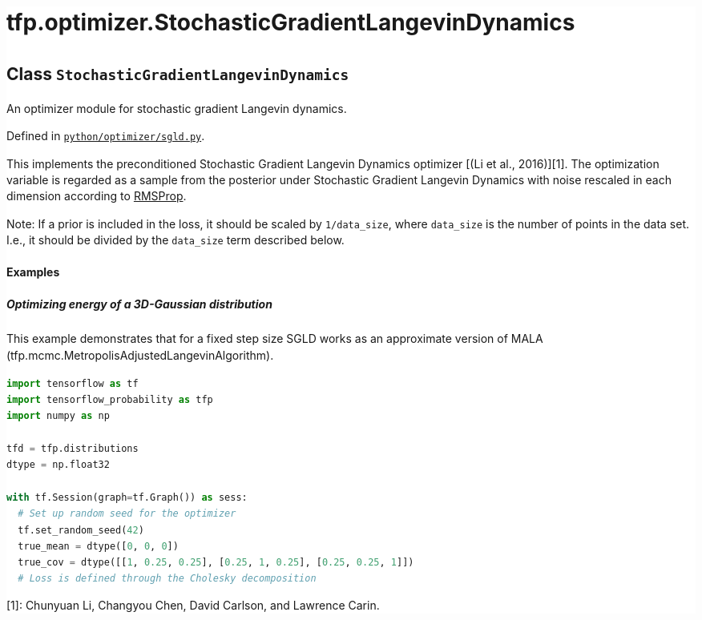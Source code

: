 <div itemscope itemtype="http://developers.google.com/ReferenceObject">
<meta itemprop="name" content="tfp.optimizer.StochasticGradientLangevinDynamics" />
<meta itemprop="path" content="Stable" />
<meta itemprop="property" content="iterations"/>
<meta itemprop="property" content="variable_scope"/>
<meta itemprop="property" content="weights"/>
<meta itemprop="property" content="__init__"/>
<meta itemprop="property" content="add_slot"/>
<meta itemprop="property" content="add_weight"/>
<meta itemprop="property" content="apply_gradients"/>
<meta itemprop="property" content="from_config"/>
<meta itemprop="property" content="get_config"/>
<meta itemprop="property" content="get_gradients"/>
<meta itemprop="property" content="get_slot"/>
<meta itemprop="property" content="get_slot_names"/>
<meta itemprop="property" content="get_updates"/>
<meta itemprop="property" content="get_weights"/>
<meta itemprop="property" content="minimize"/>
<meta itemprop="property" content="set_weights"/>
<meta itemprop="property" content="variables"/>
</div>

# tfp.optimizer.StochasticGradientLangevinDynamics

## Class `StochasticGradientLangevinDynamics`

An optimizer module for stochastic gradient Langevin dynamics.





Defined in [`python/optimizer/sgld.py`](https://github.com/tensorflow/probability/tree/master/tensorflow_probability/python/optimizer/sgld.py).



This implements the preconditioned Stochastic Gradient Langevin Dynamics
optimizer [(Li et al., 2016)][1]. The optimization variable is regarded as a
sample from the posterior under Stochastic Gradient Langevin Dynamics with
noise rescaled in each dimension according to [RMSProp](
http://www.cs.toronto.edu/~tijmen/csc321/slides/lecture_slides_lec6.pdf).

Note: If a prior is included in the loss, it should be scaled by
`1/data_size`, where `data_size` is the number of points in the data set.
I.e., it should be divided by the `data_size` term described below.

#### Examples

##### Optimizing energy of a 3D-Gaussian distribution

This example demonstrates that for a fixed step size SGLD works as an
approximate version of MALA (tfp.mcmc.MetropolisAdjustedLangevinAlgorithm).

```python
import tensorflow as tf
import tensorflow_probability as tfp
import numpy as np

tfd = tfp.distributions
dtype = np.float32

with tf.Session(graph=tf.Graph()) as sess:
  # Set up random seed for the optimizer
  tf.set_random_seed(42)
  true_mean = dtype([0, 0, 0])
  true_cov = dtype([[1, 0.25, 0.25], [0.25, 1, 0.25], [0.25, 0.25, 1]])
  # Loss is defined through the Cholesky decomposition
```

[1]: Chunyuan Li, Changyou Chen, David Carlson, and Lawrence Carin.